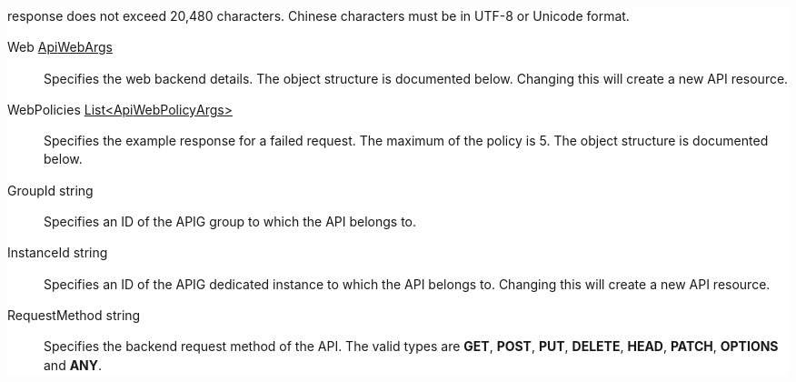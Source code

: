 response does not exceed 20,480 characters. Chinese characters must be in UTF-8 or Unicode format.</p>
</dd><dt class="property-optional property-replacement"
            title="Optional">
        <span id="web_csharp">
<a data-swiftype-name="resource-property" data-swiftype-type="text" href="#web_csharp" style="color: inherit; text-decoration: inherit;">Web</a>
</span>
        <span class="property-indicator"></span>
        <span class="property-type"><a href="#apiweb">Api<wbr>Web<wbr>Args</a></span>
    </dt>
    <dd><p>Specifies the web backend details. The object structure is documented
below. Changing this will create a new API resource.</p>
</dd><dt class="property-optional"
            title="Optional">
        <span id="webpolicies_csharp">
<a data-swiftype-name="resource-property" data-swiftype-type="text" href="#webpolicies_csharp" style="color: inherit; text-decoration: inherit;">Web<wbr>Policies</a>
</span>
        <span class="property-indicator"></span>
        <span class="property-type"><a href="#apiwebpolicy">List&lt;Api<wbr>Web<wbr>Policy<wbr>Args&gt;</a></span>
    </dt>
    <dd><p>Specifies the example response for a failed request. The maximum of the policy is 5.
The object structure is documented below.</p>
</dd></dl>
</pulumi-choosable>
</div>

<div>
<pulumi-choosable type="language" values="go">
<dl class="resources-properties"><dt class="property-required"
            title="Required">
        <span id="groupid_go">
<a data-swiftype-name="resource-property" data-swiftype-type="text" href="#groupid_go" style="color: inherit; text-decoration: inherit;">Group<wbr>Id</a>
</span>
        <span class="property-indicator"></span>
        <span class="property-type">string</span>
    </dt>
    <dd><p>Specifies an ID of the APIG group to which the API belongs to.</p>
</dd><dt class="property-required property-replacement"
            title="Required">
        <span id="instanceid_go">
<a data-swiftype-name="resource-property" data-swiftype-type="text" href="#instanceid_go" style="color: inherit; text-decoration: inherit;">Instance<wbr>Id</a>
</span>
        <span class="property-indicator"></span>
        <span class="property-type">string</span>
    </dt>
    <dd><p>Specifies an ID of the APIG dedicated instance to which the API belongs
to. Changing this will create a new API resource.</p>
</dd><dt class="property-required"
            title="Required">
        <span id="requestmethod_go">
<a data-swiftype-name="resource-property" data-swiftype-type="text" href="#requestmethod_go" style="color: inherit; text-decoration: inherit;">Request<wbr>Method</a>
</span>
        <span class="property-indicator"></span>
        <span class="property-type">string</span>
    </dt>
    <dd><p>Specifies the backend request method of the API. The valid types are <strong>GET</strong>,
<strong>POST</strong>, <strong>PUT</strong>, <strong>DELETE</strong>, <strong>HEAD</strong>, <strong>PATCH</strong>, <strong>OPTIONS</strong> and <strong>ANY</strong>.</p>
